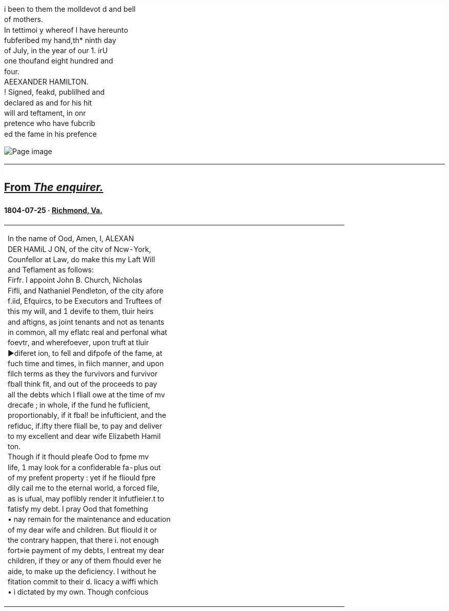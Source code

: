 i been to them the molldevot d and bell  
of mothers.  
In tettimoi y whereof I have hereunto  
fubferibed my hand,th* ninth day  
of July, in the year of our 1. irU  
one thoufand eight hundred and  
four.  
AEEXANDER HAMILTON.  
! Signed, feakd, publilhed and  
declared as and for his hit  
will ard teftament, in onr  
pretence who have fubcrib­  
ed the fame in his prefence
</td><td style="width: 50%; max-height: 75%; margin: auto; display: block;">
<img alt="Page image" src="https://tile.loc.gov/image-services/iiif/service:ndnp:dlc:batch_dlc_chartreux_ver01:data:sn83045242:print:1804072501:0001/pct:40.0149644594089,59.80803280216196,19.7979797979798,35.04333240145373/!600,600/0/default.jpg"/>
</td>
</tr></table>

---

## [From _The enquirer._](https://www.loc.gov/resource/sn84024736/1804-07-25/ed-1/?sp=3)

#### 1804-07-25 &middot; [Richmond, Va.](http://dbpedia.org/resource/Richmond%2C_Virginia)

<table style="width: 100%;"><tr><td style="width: 50%">

  
In the name of Ood, Amen, I, ALEXAN­  
DER HAMiL J ON, of the citv of Ncw-York,  
Counfellor at Law, do make this my Laft Will  
and Teflament as follows:  
Firfr. I appoint John B. Church, Nicholas  
Fifli, and Nathaniel Pendleton, of the city afore­  
f.iid, Efquircs, to be Executors and Truftees of  
this my will, and 1 devife to them, tluir heirs  
and aftigns, as joint tenants and not as tenants  
in common, all my eflatc real and perfonal what­  
foevtr, and wherefoever, upon truft at tluir  
►diferet ion, to fell and difpofe of the fame, at  
fuch time and times, in fiich manner, and upon  
filch terms as they the furvivors and furvivor  
fball think fit, and out of the proceeds to pay­  
all the debts which I fliall owe at the time of mv  
drecafe ; in whole, if the fund he fuflicient,  
proportionably, if it fbal! be infufticient, and the  
refiduc, if.ifty there fliall be, to pay and deliver  
to my excellent and dear wife Elizabeth Hamil­  
ton.  
Though if it fhould pleafe Ood to fpme mv  
life, 1 may look for a confiderable fa-plus out  
of my prefent property : yet if he fliould fpre­  
dily cail me to the eternal world, a forced file,  
as is ufual, may poflibly render it infutfieier.t to  
fatisfy my debt. I pray Ood that fomething  
• nay remain for the maintenance and education  
of my dear wife and children. But fliould it or  
the contrary happen, that there i. not enough  
fort»ie payment of my debts, I entreat my dear  
children, if they or any of them fhould ever he  
aide, to make up the deficiency. I without he­  
fitation commit to their d. licacy a wiffi which  
• i dictated by my own. Though confcious  